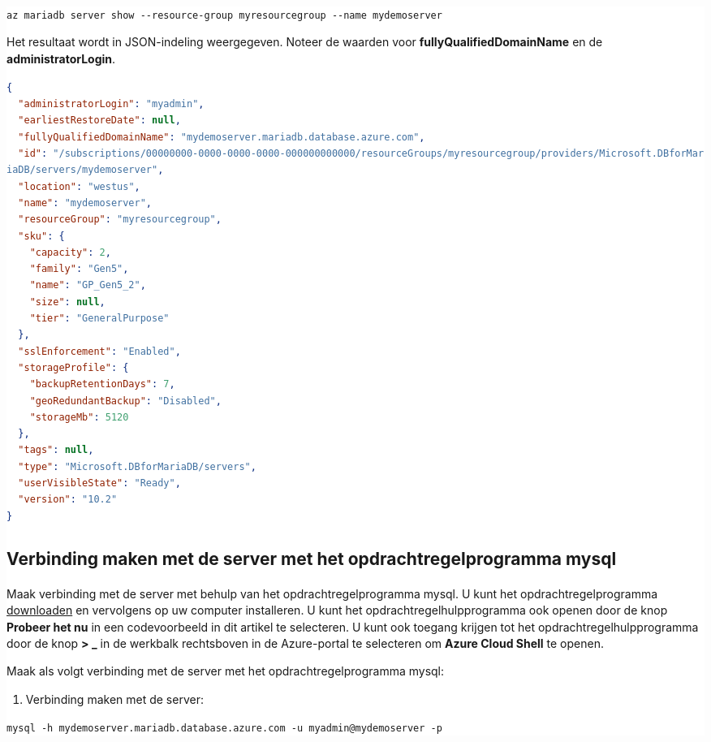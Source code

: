 ```azurecli-interactive
az mariadb server show --resource-group myresourcegroup --name mydemoserver
```

Het resultaat wordt in JSON-indeling weergegeven. Noteer de waarden voor **fullyQualifiedDomainName** en de **administratorLogin**.

```json
{
  "administratorLogin": "myadmin",
  "earliestRestoreDate": null,
  "fullyQualifiedDomainName": "mydemoserver.mariadb.database.azure.com",
  "id": "/subscriptions/00000000-0000-0000-0000-000000000000/resourceGroups/myresourcegroup/providers/Microsoft.DBforMariaDB/servers/mydemoserver",
  "location": "westus",
  "name": "mydemoserver",
  "resourceGroup": "myresourcegroup",
  "sku": {
    "capacity": 2,
    "family": "Gen5",
    "name": "GP_Gen5_2",
    "size": null,
    "tier": "GeneralPurpose"
  },
  "sslEnforcement": "Enabled",
  "storageProfile": {
    "backupRetentionDays": 7,
    "geoRedundantBackup": "Disabled",
    "storageMb": 5120
  },
  "tags": null,
  "type": "Microsoft.DBforMariaDB/servers",
  "userVisibleState": "Ready",
  "version": "10.2"
}
```

## <a name="connect-to-the-server-by-using-the-mysql-command-line-tool"></a>Verbinding maken met de server met het opdrachtregelprogramma mysql

Maak verbinding met de server met behulp van het opdrachtregelprogramma mysql. U kunt het opdrachtregelprogramma [downloaden](https://dev.mysql.com/downloads/) en vervolgens op uw computer installeren. U kunt het opdrachtregelhulpprogramma ook openen door de knop **Probeer het nu** in een codevoorbeeld in dit artikel te selecteren. U kunt ook toegang krijgen tot het opdrachtregelhulpprogramma door de knop **> _** in de werkbalk rechtsboven in de Azure-portal te selecteren om **Azure Cloud Shell** te openen.

Maak als volgt verbinding met de server met het opdrachtregelprogramma mysql:

1. Verbinding maken met de server:

  ```azurecli-interactive
  mysql -h mydemoserver.mariadb.database.azure.com -u myadmin@mydemoserver -p
  ```
